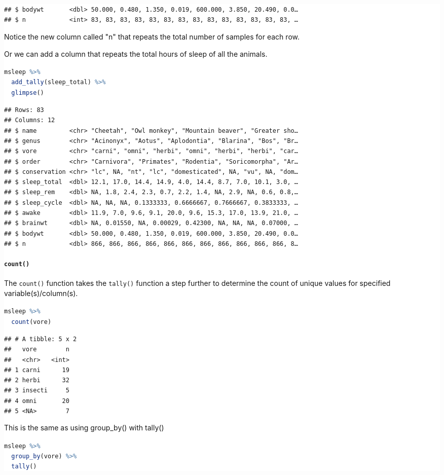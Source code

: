 ```
## $ bodywt       <dbl> 50.000, 0.480, 1.350, 0.019, 600.000, 3.850, 20.490, 0.0…
## $ n            <int> 83, 83, 83, 83, 83, 83, 83, 83, 83, 83, 83, 83, 83, 83, …
```
Notice the new column called "n" that repeats the total number of samples for each row.

Or we can add a column that repeats the total hours of sleep of all the animals.


```r
msleep %>%
  add_tally(sleep_total) %>%
  glimpse()
```

```
## Rows: 83
## Columns: 12
## $ name         <chr> "Cheetah", "Owl monkey", "Mountain beaver", "Greater sho…
## $ genus        <chr> "Acinonyx", "Aotus", "Aplodontia", "Blarina", "Bos", "Br…
## $ vore         <chr> "carni", "omni", "herbi", "omni", "herbi", "herbi", "car…
## $ order        <chr> "Carnivora", "Primates", "Rodentia", "Soricomorpha", "Ar…
## $ conservation <chr> "lc", NA, "nt", "lc", "domesticated", NA, "vu", NA, "dom…
## $ sleep_total  <dbl> 12.1, 17.0, 14.4, 14.9, 4.0, 14.4, 8.7, 7.0, 10.1, 3.0, …
## $ sleep_rem    <dbl> NA, 1.8, 2.4, 2.3, 0.7, 2.2, 1.4, NA, 2.9, NA, 0.6, 0.8,…
## $ sleep_cycle  <dbl> NA, NA, NA, 0.1333333, 0.6666667, 0.7666667, 0.3833333, …
## $ awake        <dbl> 11.9, 7.0, 9.6, 9.1, 20.0, 9.6, 15.3, 17.0, 13.9, 21.0, …
## $ brainwt      <dbl> NA, 0.01550, NA, 0.00029, 0.42300, NA, NA, NA, 0.07000, …
## $ bodywt       <dbl> 50.000, 0.480, 1.350, 0.019, 600.000, 3.850, 20.490, 0.0…
## $ n            <dbl> 866, 866, 866, 866, 866, 866, 866, 866, 866, 866, 866, 8…
```
#### `count()`

The `count()` function takes the `tally()` function a step further to determine the count of unique values for specified variable(s)/column(s).


```r
msleep %>%
  count(vore)
```

```
## # A tibble: 5 x 2
##   vore        n
##   <chr>   <int>
## 1 carni      19
## 2 herbi      32
## 3 insecti     5
## 4 omni       20
## 5 <NA>        7
```

This is the same as using group_by() with tally()


```r
msleep %>%
  group_by(vore) %>%
  tally()
```
